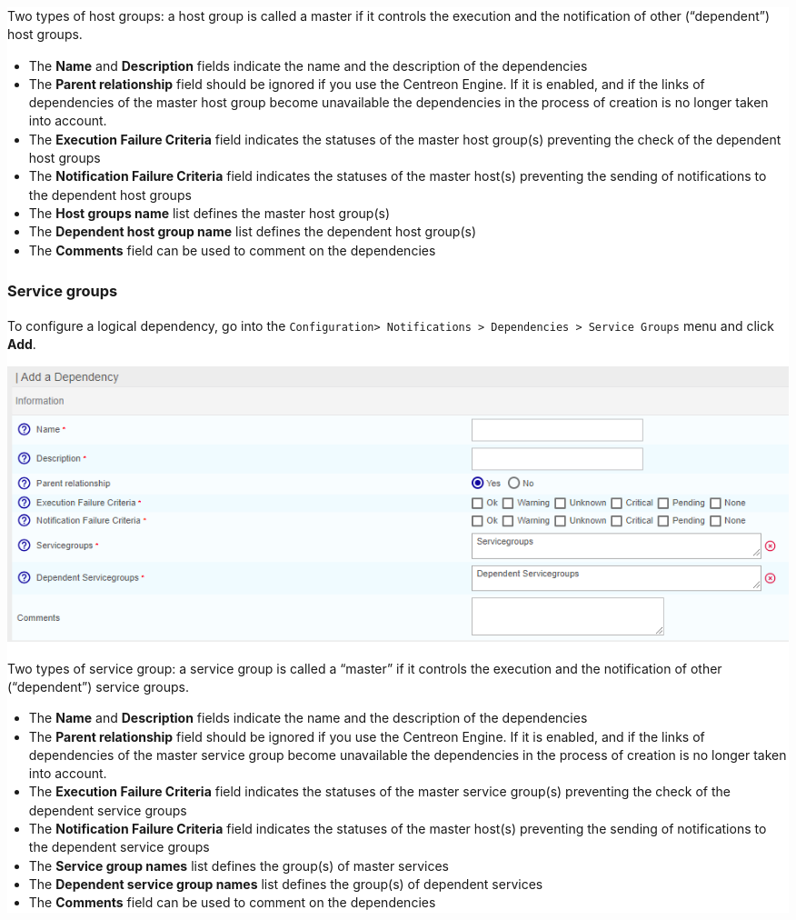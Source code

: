 Two types of host groups: a host group is called a master if it controls the execution and the notification of other (“dependent”) host groups.

-   The **Name** and **Description** fields indicate the name and the description of the dependencies
-   The **Parent relationship** field should be ignored if you use the Centreon Engine. If it is enabled, and if the links of dependencies of the master host group become unavailable the dependencies in the process of creation is no longer taken into account.
-   The **Execution Failure Criteria** field indicates the statuses of the master host group(s) preventing the check of the dependent host groups
-   The **Notification Failure Criteria** field indicates the statuses of the master host(s) preventing the sending of notifications to the dependent host groups
-   The **Host groups name** list defines the master host group(s)
-   The **Dependent host group name** list defines the dependent host group(s)
-   The **Comments** field can be used to comment on the dependencies

### Service groups

To configure a logical dependency, go into the `Configuration> Notifications > Dependencies > Service Groups` menu and click **Add**.

![image](../../assets/managing-notifications/servicegroups_dependencies.png)

Two types of service group: a service group is called a “master” if it controls the execution and the notification of other (“dependent”) service groups.

-   The **Name** and **Description** fields indicate the name and the description of the dependencies
-   The **Parent relationship** field should be ignored if you use the Centreon Engine. If it is enabled, and if the links of dependencies of the master service group become unavailable the dependencies in the process of creation is no longer taken into account.
-   The **Execution Failure Criteria** field indicates the statuses of the master service group(s) preventing the check of the dependent service groups
-   The **Notification Failure Criteria** field indicates the statuses of the master host(s) preventing the sending of notifications to the dependent service groups
-   The **Service group names** list defines the group(s) of master services
-   The **Dependent service group names** list defines the group(s) of dependent services
-   The **Comments** field can be used to comment on the dependencies
